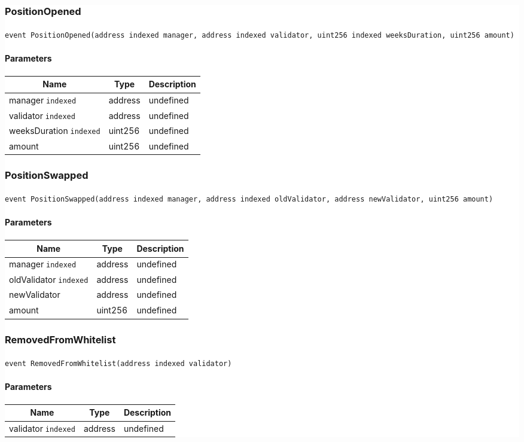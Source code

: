 ### PositionOpened

```solidity
event PositionOpened(address indexed manager, address indexed validator, uint256 indexed weeksDuration, uint256 amount)
```





#### Parameters

| Name | Type | Description |
|---|---|---|
| manager `indexed` | address | undefined |
| validator `indexed` | address | undefined |
| weeksDuration `indexed` | uint256 | undefined |
| amount  | uint256 | undefined |

### PositionSwapped

```solidity
event PositionSwapped(address indexed manager, address indexed oldValidator, address newValidator, uint256 amount)
```





#### Parameters

| Name | Type | Description |
|---|---|---|
| manager `indexed` | address | undefined |
| oldValidator `indexed` | address | undefined |
| newValidator  | address | undefined |
| amount  | uint256 | undefined |

### RemovedFromWhitelist

```solidity
event RemovedFromWhitelist(address indexed validator)
```





#### Parameters

| Name | Type | Description |
|---|---|---|
| validator `indexed` | address | undefined |
